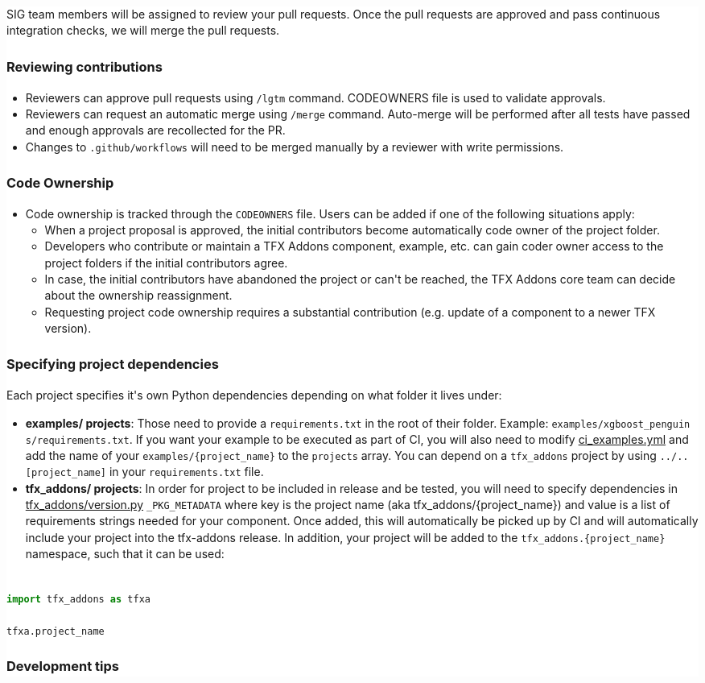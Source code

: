 SIG team members will be assigned to review your pull requests. Once the pull requests are approved and pass continuous integration checks, we will merge the pull requests.

### Reviewing contributions

- Reviewers can approve pull requests using `/lgtm` command. CODEOWNERS file is used to validate approvals.
- Reviewers can request an automatic merge using `/merge` command. Auto-merge will be performed after all tests have passed and enough approvals are recollected for the PR.
- Changes to `.github/workflows` will need to be merged manually by a reviewer with write permissions.

### Code Ownership

* Code ownership is tracked through the `CODEOWNERS` file. Users can be added if one of the following situations apply:
  * When a project proposal is approved, the initial contributors become automatically code owner of the project folder.
  * Developers who contribute or maintain a TFX Addons component, example, etc. can gain coder owner access to the project folders
    if the initial contributors agree.
  * In case, the initial contributors have abandoned the project or can't be reached, the TFX Addons core team can decide about the ownership reassignment.
  * Requesting project code ownership requires a substantial contribution (e.g. update of a component to a newer TFX version).

### Specifying project dependencies

Each project specifies it's own Python dependencies depending on what folder it lives under:

- **examples/ projects**: Those need to provide a `requirements.txt` in the root of their folder. Example: `examples/xgboost_penguins/requirements.txt`. If you want your example to be executed as part of CI, you will also need to modify [ci_examples.yml](https://github.com/tensorflow/tfx-addons/blob/main/.github/workflows/ci_examples.yml#L31) and add the name of your `examples/{project_name}` to the `projects` array. You can depend on a `tfx_addons` project by using `../..[project_name]` in your `requirements.txt` file.
- **tfx_addons/ projects**: In order for project to be included in release and be tested, you will need to specify dependencies in [tfx_addons/version.py](https://github.com/tensorflow/tfx-addons/blob/main/tfx_addons/version.py) `_PKG_METADATA` where key is the project name (aka tfx_addons/{project_name}) and value is a list of requirements strings needed for your component. Once added, this will automatically be picked up by CI and will automatically include your project into the tfx-addons release. In addition, your project will be added to the `tfx_addons.{project_name}` namespace, such that it can be used:

```python

import tfx_addons as tfxa

tfxa.project_name
```


### Development tips
